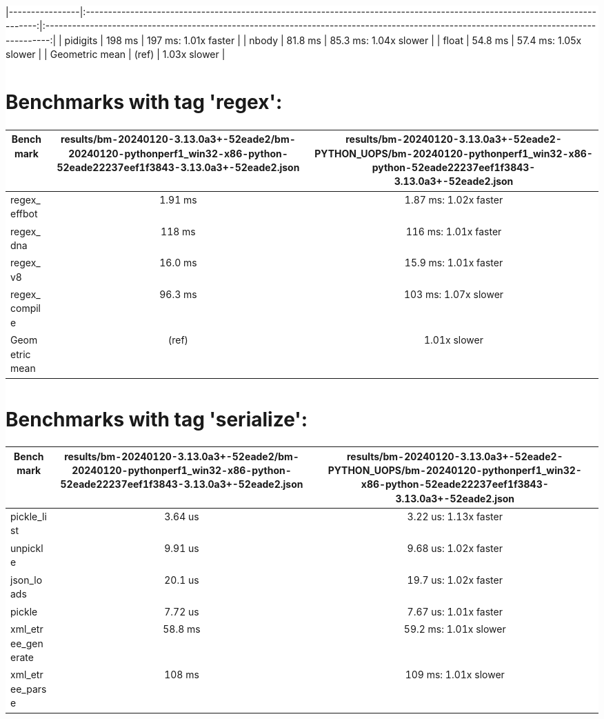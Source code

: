 |----------------|:--------------------------------------------------------------------------------------------------------------------------:|:--------------------------------------------------------------------------------------------------------------------------------------:|
| pidigits       | 198 ms                                                                                                                     | 197 ms: 1.01x faster                                                                                                                   |
| nbody          | 81.8 ms                                                                                                                    | 85.3 ms: 1.04x slower                                                                                                                  |
| float          | 54.8 ms                                                                                                                    | 57.4 ms: 1.05x slower                                                                                                                  |
| Geometric mean | (ref)                                                                                                                      | 1.03x slower                                                                                                                           |

Benchmarks with tag 'regex':
============================

| Benchmark      | results/bm-20240120-3.13.0a3+-52eade2/bm-20240120-pythonperf1_win32-x86-python-52eade22237eef1f3843-3.13.0a3+-52eade2.json | results/bm-20240120-3.13.0a3+-52eade2-PYTHON_UOPS/bm-20240120-pythonperf1_win32-x86-python-52eade22237eef1f3843-3.13.0a3+-52eade2.json |
|----------------|:--------------------------------------------------------------------------------------------------------------------------:|:--------------------------------------------------------------------------------------------------------------------------------------:|
| regex_effbot   | 1.91 ms                                                                                                                    | 1.87 ms: 1.02x faster                                                                                                                  |
| regex_dna      | 118 ms                                                                                                                     | 116 ms: 1.01x faster                                                                                                                   |
| regex_v8       | 16.0 ms                                                                                                                    | 15.9 ms: 1.01x faster                                                                                                                  |
| regex_compile  | 96.3 ms                                                                                                                    | 103 ms: 1.07x slower                                                                                                                   |
| Geometric mean | (ref)                                                                                                                      | 1.01x slower                                                                                                                           |

Benchmarks with tag 'serialize':
================================

| Benchmark            | results/bm-20240120-3.13.0a3+-52eade2/bm-20240120-pythonperf1_win32-x86-python-52eade22237eef1f3843-3.13.0a3+-52eade2.json | results/bm-20240120-3.13.0a3+-52eade2-PYTHON_UOPS/bm-20240120-pythonperf1_win32-x86-python-52eade22237eef1f3843-3.13.0a3+-52eade2.json |
|----------------------|:--------------------------------------------------------------------------------------------------------------------------:|:--------------------------------------------------------------------------------------------------------------------------------------:|
| pickle_list          | 3.64 us                                                                                                                    | 3.22 us: 1.13x faster                                                                                                                  |
| unpickle             | 9.91 us                                                                                                                    | 9.68 us: 1.02x faster                                                                                                                  |
| json_loads           | 20.1 us                                                                                                                    | 19.7 us: 1.02x faster                                                                                                                  |
| pickle               | 7.72 us                                                                                                                    | 7.67 us: 1.01x faster                                                                                                                  |
| xml_etree_generate   | 58.8 ms                                                                                                                    | 59.2 ms: 1.01x slower                                                                                                                  |
| xml_etree_parse      | 108 ms                                                                                                                     | 109 ms: 1.01x slower                                                                                                                   |